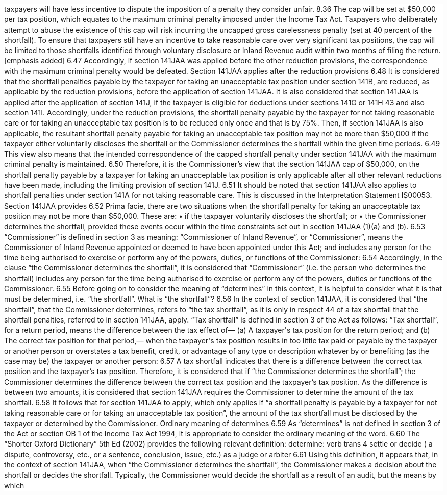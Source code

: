 taxpayers will have less incentive to dispute the imposition of a penalty they consider unfair. 8.36 The cap will be set at $50,000 per tax position, which equates to the maximum criminal penalty imposed under the Income Tax Act. Taxpayers who deliberately attempt to abuse the existence of this cap will risk incurring the uncapped gross carelessness penalty (set at 40 percent of the shortfall). To ensure that taxpayers still have an incentive to take reasonable care over very significant tax positions, the cap will be limited to those shortfalls identified through voluntary disclosure or Inland Revenue audit within two months of filing the return. \[emphasis added\] 6.47 Accordingly, if section 141JAA was applied before the other reduction provisions, the correspondence with the maximum criminal penalty would be defeated. Section 141JAA applies after the reduction provisions 6.48 It is considered that the shortfall penalties payable by the taxpayer for taking an unacceptable tax position under section 141B, are reduced, as applicable by the reduction provisions, before the application of section 141JAA. It is also considered that section 141JAA is applied after the application of section 141J, if the taxpayer is eligible for deductions under sections 141G or 141H 43 and also section 141I. Accordingly, under the reduction provisions, the shortfall penalty payable by the taxpayer for not taking reasonable care or for taking an unacceptable tax position is to be reduced only once and that is by 75%. Then, if section 141JAA is also applicable, the resultant shortfall penalty payable for taking an unacceptable tax position may not be more than $50,000 if the taxpayer either voluntarily discloses the shortfall or the Commissioner determines the shortfall within the given time periods. 6.49 This view also means that the intended correspondence of the capped shortfall penalty under section 141JAA with the maximum criminal penalty is maintained. 6.50 Therefore, it is the Commissioner’s view that the section 141JAA cap of $50,000, on the shortfall penalty payable by a taxpayer for taking an unacceptable tax position is only applicable after all other relevant reductions have been made, including the limiting provision of section 141J. 6.51 It should be noted that section 141JAA also applies to shortfall penalties under section 141A for not taking reasonable care. This is discussed in the Interpretation Statement IS00053. Section 141JAA provides 6.52 Prima facie, there are two situations when the shortfall penalty for taking an unacceptable tax position may not be more than $50,000. These are: • if the taxpayer voluntarily discloses the shortfall; or • the Commissioner determines the shortfall, provided these events occur within the time constraints set out in section 141JAA (1)(a) and (b). 6.53 “Commissioner” is defined in section 3 as meaning: “Commissioner of Inland Revenue”, or “Commissioner”, means the Commissioner of Inland Revenue appointed or deemed to have been appointed under this Act; and includes any person for the time being authorised to exercise or perform any of the powers, duties, or functions of the Commissioner: 6.54 Accordingly, in the clause “the Commissioner determines the shortfall”, it is considered that “Commissioner” (i.e. the person who determines the shortfall) includes any person for the time being authorised to exercise or perform any of the powers, duties or functions of the Commissioner. 6.55 Before going on to consider the meaning of “determines” in this context, it is helpful to consider what it is that must be determined, i.e. “the shortfall”. What is “the shortfall”? 6.56 In the context of section 141JAA, it is considered that “the shortfall”, that the Commissioner determines, refers to “the tax shortfall”, as it is only in respect 44 of a tax shortfall that the shortfall penalties, referred to in section 141JAA, apply. “Tax shortfall” is defined in section 3 of the Act as follows: “Tax shortfall”, for a return period, means the difference between the tax effect of— (a) A taxpayer's tax position for the return period; and (b) The correct tax position for that period,— when the taxpayer's tax position results in too little tax paid or payable by the taxpayer or another person or overstates a tax benefit, credit, or advantage of any type or description whatever by or benefiting (as the case may be) the taxpayer or another person: 6.57 A tax shortfall indicates that there is a difference between the correct tax position and the taxpayer’s tax position. Therefore, it is considered that if “the Commissioner determines the shortfall”; the Commissioner determines the difference between the correct tax position and the taxpayer’s tax position. As the difference is between two amounts, it is considered that section 141JAA requires the Commissioner to determine the amount of the tax shortfall. 6.58 It follows that for section 141JAA to apply, which only applies if “a shortfall penalty is payable by a taxpayer for not taking reasonable care or for taking an unacceptable tax position”, the amount of the tax shortfall must be disclosed by the taxpayer or determined by the Commissioner. Ordinary meaning of determines 6.59 As “determines” is not defined in section 3 of the Act or section OB 1 of the Income Tax Act 1994, it is appropriate to consider the ordinary meaning of the word. 6.60 The “Shorter Oxford Dictionary” 5th Ed (2002) provides the following relevant definition: determine: verb trans 4 settle or decide ( a dispute, controversy, etc., or a sentence, conclusion, issue, etc.) as a judge or arbiter 6.61 Using this definition, it appears that, in the context of section 141JAA, when “the Commissioner determines the shortfall”, the Commissioner makes a decision about the shortfall or decides the shortfall. Typically, the Commissioner would decide the shortfall as a result of an audit, but the means by which